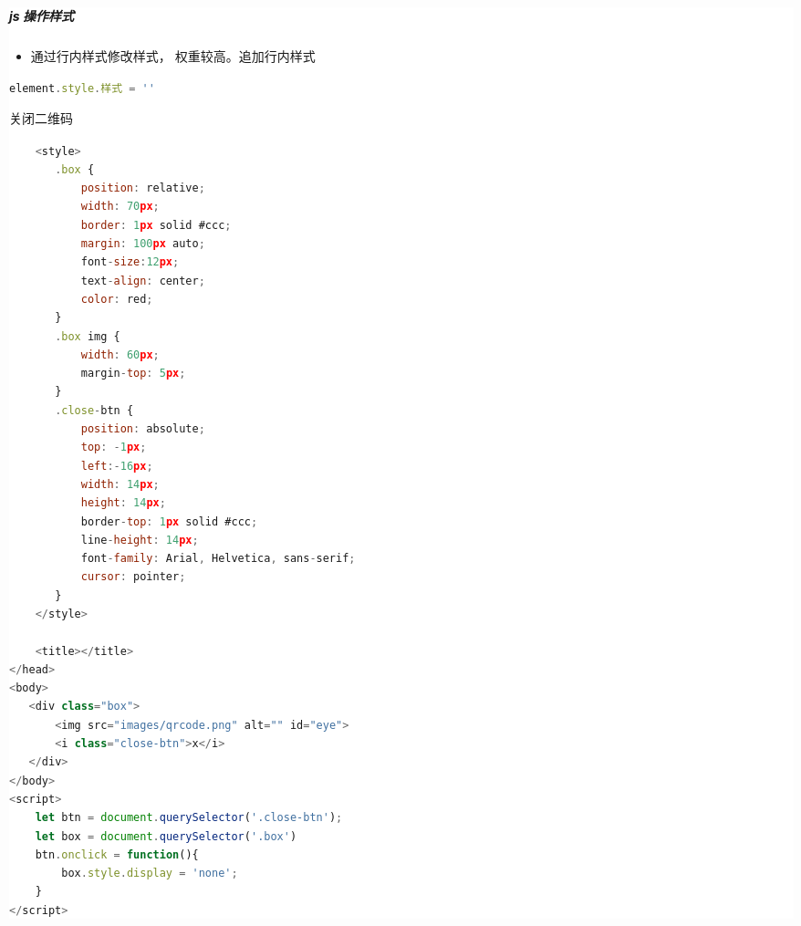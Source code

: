 ##### js 操作样式

* 通过行内样式修改样式， 权重较高。追加行内样式

```js
element.style.样式 = ''
```

关闭二维码

```js
    <style>
       .box {
           position: relative;
           width: 70px;
           border: 1px solid #ccc;
           margin: 100px auto;
           font-size:12px;
           text-align: center;
           color: red;
       }
       .box img {
           width: 60px;
           margin-top: 5px;
       }
       .close-btn {
           position: absolute;
           top: -1px;
           left:-16px;
           width: 14px;
           height: 14px;
           border-top: 1px solid #ccc;
           line-height: 14px;
           font-family: Arial, Helvetica, sans-serif;
           cursor: pointer;
       }
    </style>

    <title></title>
</head>
<body>
   <div class="box">
       <img src="images/qrcode.png" alt="" id="eye">
       <i class="close-btn">x</i>
   </div>
</body>
<script>
    let btn = document.querySelector('.close-btn');
    let box = document.querySelector('.box')
    btn.onclick = function(){
        box.style.display = 'none';
    }
</script>
```
